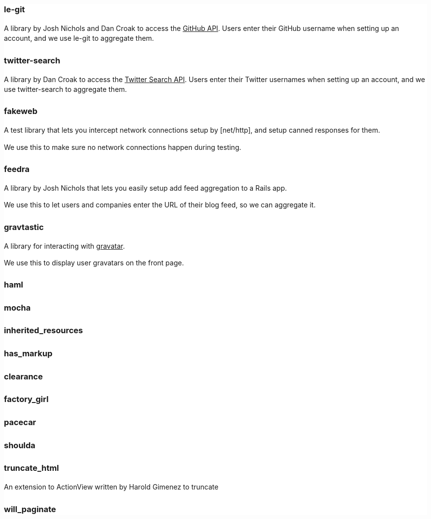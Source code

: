 ### le-git

A library by Josh Nichols and Dan Croak to access the [GitHub API](http://develop.github.com/). Users enter their GitHub username when setting up an account, and we use le-git to aggregate them.

### twitter-search

A library by Dan Croak to access the [Twitter Search API](http://apiwiki.twitter.com/Twitter-API-Documentation). Users enter their Twitter usernames when setting up an account, and we use twitter-search to aggregate them.

### fakeweb

A test library that lets you intercept network connections setup by [net/http], and setup canned responses for them.

We use this to make sure no network connections happen during testing.

### feedra

A library by Josh Nichols that lets you easily setup add feed aggregation to a Rails app.

We use this to let users and companies enter the URL of their blog feed, so we can aggregate it.

### gravtastic

A library for interacting with [gravatar](http://en.gravatar.com/). 

We use this to display user gravatars on the front page.

### haml

### mocha

### inherited_resources

### has_markup

### clearance

### factory_girl

### pacecar

### shoulda

### truncate_html

An extension to ActionView written by Harold Gimenez to truncate

### will_paginate
